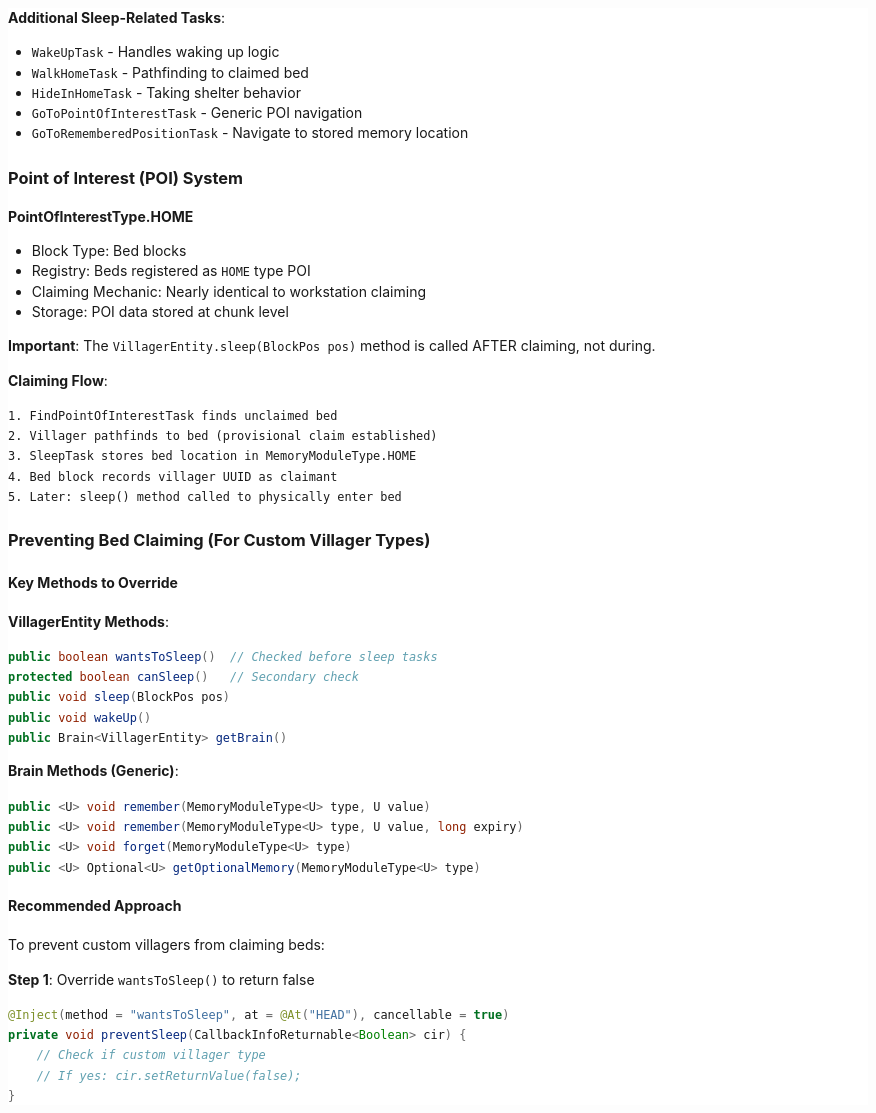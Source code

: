 **Additional Sleep-Related Tasks**:
- `WakeUpTask` - Handles waking up logic
- `WalkHomeTask` - Pathfinding to claimed bed
- `HideInHomeTask` - Taking shelter behavior
- `GoToPointOfInterestTask` - Generic POI navigation
- `GoToRememberedPositionTask` - Navigate to stored memory location

### Point of Interest (POI) System

**PointOfInterestType.HOME**
- Block Type: Bed blocks
- Registry: Beds registered as `HOME` type POI
- Claiming Mechanic: Nearly identical to workstation claiming
- Storage: POI data stored at chunk level

**Important**: The `VillagerEntity.sleep(BlockPos pos)` method is called AFTER claiming, not during.

**Claiming Flow**:
```
1. FindPointOfInterestTask finds unclaimed bed
2. Villager pathfinds to bed (provisional claim established)
3. SleepTask stores bed location in MemoryModuleType.HOME
4. Bed block records villager UUID as claimant
5. Later: sleep() method called to physically enter bed
```

### Preventing Bed Claiming (For Custom Villager Types)

#### Key Methods to Override

**VillagerEntity Methods**:
```java
public boolean wantsToSleep()  // Checked before sleep tasks
protected boolean canSleep()   // Secondary check
public void sleep(BlockPos pos)
public void wakeUp()
public Brain<VillagerEntity> getBrain()
```

**Brain Methods (Generic)**:
```java
public <U> void remember(MemoryModuleType<U> type, U value)
public <U> void remember(MemoryModuleType<U> type, U value, long expiry)
public <U> void forget(MemoryModuleType<U> type)
public <U> Optional<U> getOptionalMemory(MemoryModuleType<U> type)
```

#### Recommended Approach

To prevent custom villagers from claiming beds:

**Step 1**: Override `wantsToSleep()` to return false
```java
@Inject(method = "wantsToSleep", at = @At("HEAD"), cancellable = true)
private void preventSleep(CallbackInfoReturnable<Boolean> cir) {
    // Check if custom villager type
    // If yes: cir.setReturnValue(false);
}
```
